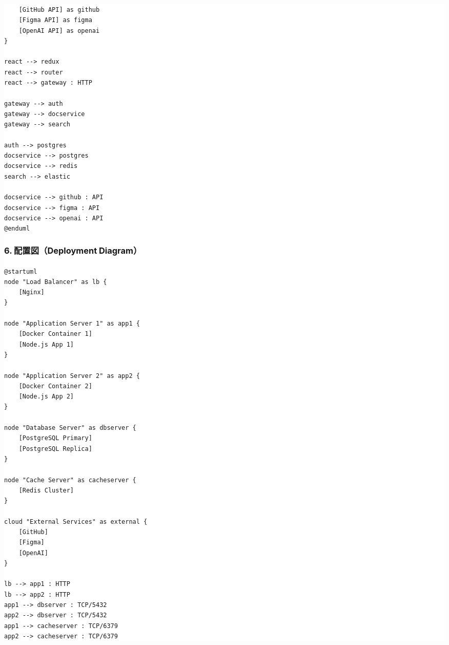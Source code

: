 ```plantuml
    [GitHub API] as github
    [Figma API] as figma
    [OpenAI API] as openai
}

react --> redux
react --> router
react --> gateway : HTTP

gateway --> auth
gateway --> docservice
gateway --> search

auth --> postgres
docservice --> postgres
docservice --> redis
search --> elastic

docservice --> github : API
docservice --> figma : API
docservice --> openai : API
@enduml
```

### 6. 配置図（Deployment Diagram）

```plantuml
@startuml
node "Load Balancer" as lb {
    [Nginx]
}

node "Application Server 1" as app1 {
    [Docker Container 1]
    [Node.js App 1]
}

node "Application Server 2" as app2 {
    [Docker Container 2]
    [Node.js App 2]
}

node "Database Server" as dbserver {
    [PostgreSQL Primary]
    [PostgreSQL Replica]
}

node "Cache Server" as cacheserver {
    [Redis Cluster]
}

cloud "External Services" as external {
    [GitHub]
    [Figma]
    [OpenAI]
}

lb --> app1 : HTTP
lb --> app2 : HTTP
app1 --> dbserver : TCP/5432
app2 --> dbserver : TCP/5432
app1 --> cacheserver : TCP/6379
app2 --> cacheserver : TCP/6379
```